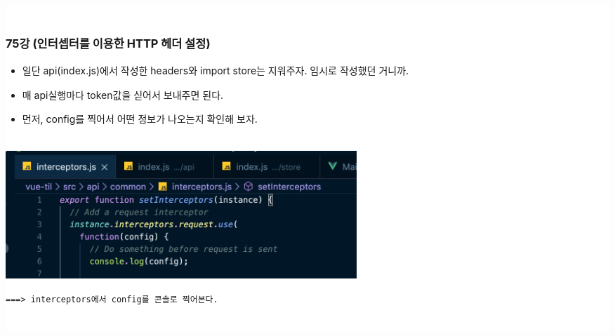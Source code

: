 



<br/>




<h3> 75강 (인터셉터를 이용한 HTTP 헤더 설정) </h3>

- 일단 api(index.js)에서 작성한 headers와 import store는 지워주자. 임시로 작성했던 거니까.

- 매 api실행마다 token값을 싣어서 보내주면 된다.
- 먼저, config를 찍어서 어떤 정보가 나오는지 확인해 보자.

<br/>

<img src="./imgs/end75_1.png"  width="500"/>

	===> interceptors에서 config를 콘솔로 찍어본다.

<br/>
